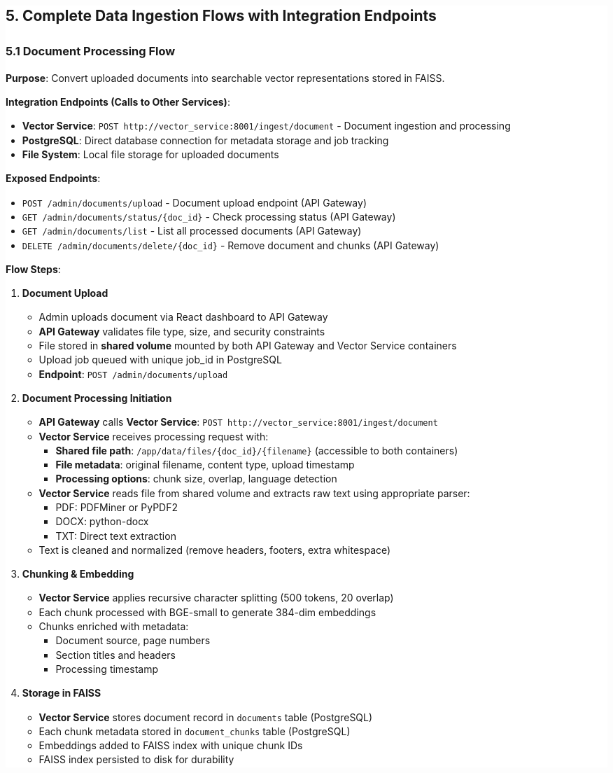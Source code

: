 ## 5. Complete Data Ingestion Flows with Integration Endpoints

### 5.1 Document Processing Flow

**Purpose**: Convert uploaded documents into searchable vector representations stored in FAISS.

**Integration Endpoints (Calls to Other Services)**:

- **Vector Service**: `POST http://vector_service:8001/ingest/document` - Document ingestion and processing
- **PostgreSQL**: Direct database connection for metadata storage and job tracking
- **File System**: Local file storage for uploaded documents

**Exposed Endpoints**:

- `POST /admin/documents/upload` - Document upload endpoint (API Gateway)
- `GET /admin/documents/status/{doc_id}` - Check processing status (API Gateway)
- `GET /admin/documents/list` - List all processed documents (API Gateway)
- `DELETE /admin/documents/delete/{doc_id}` - Remove document and chunks (API Gateway)

**Flow Steps**:

1. **Document Upload**

   - Admin uploads document via React dashboard to API Gateway
   - **API Gateway** validates file type, size, and security constraints
   - File stored in **shared volume** mounted by both API Gateway and Vector Service containers
   - Upload job queued with unique job_id in PostgreSQL
   - **Endpoint**: `POST /admin/documents/upload`

2. **Document Processing Initiation**

   - **API Gateway** calls **Vector Service**: `POST http://vector_service:8001/ingest/document`
   - **Vector Service** receives processing request with:
     - **Shared file path**: `/app/data/files/{doc_id}/{filename}` (accessible to both containers)
     - **File metadata**: original filename, content type, upload timestamp
     - **Processing options**: chunk size, overlap, language detection
   - **Vector Service** reads file from shared volume and extracts raw text using appropriate parser:
     - PDF: PDFMiner or PyPDF2
     - DOCX: python-docx
     - TXT: Direct text extraction
   - Text is cleaned and normalized (remove headers, footers, extra whitespace)

3. **Chunking & Embedding**

   - **Vector Service** applies recursive character splitting (500 tokens, 20 overlap)
   - Each chunk processed with BGE-small to generate 384-dim embeddings
   - Chunks enriched with metadata:
     - Document source, page numbers
     - Section titles and headers
     - Processing timestamp

4. **Storage in FAISS**

   - **Vector Service** stores document record in `documents` table (PostgreSQL)
   - Each chunk metadata stored in `document_chunks` table (PostgreSQL)
   - Embeddings added to FAISS index with unique chunk IDs
   - FAISS index persisted to disk for durability
